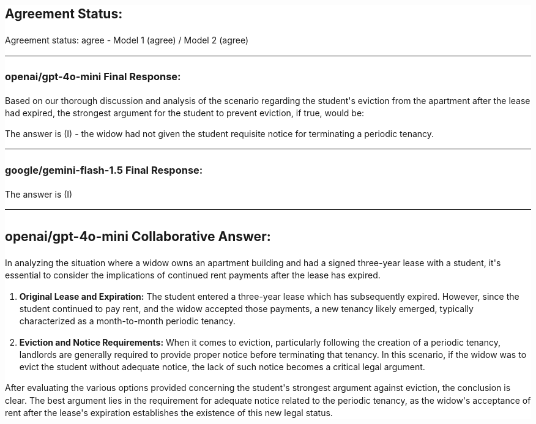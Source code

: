 [//]: # (2024-11-17 20:22:11)
## Agreement Status:


[//]: # (2024-11-17 20:22:11)
Agreement status: agree - Model 1 (agree) / Model 2 (agree)


[//]: # (2024-11-17 20:22:11)

---




[//]: # (2024-11-17 20:22:13)
### openai/gpt-4o-mini Final Response:


[//]: # (2024-11-17 20:22:13)
Based on our thorough discussion and analysis of the scenario regarding the student's eviction from the apartment after the lease had expired, the strongest argument for the student to prevent eviction, if true, would be:

The answer is (I) - the widow had not given the student requisite notice for terminating a periodic tenancy.


[//]: # (2024-11-17 20:22:13)

---




[//]: # (2024-11-17 20:22:14)
### google/gemini-flash-1.5 Final Response:


[//]: # (2024-11-17 20:22:14)
The answer is (I)



[//]: # (2024-11-17 20:22:14)

---




[//]: # (2024-11-17 20:22:20)
## openai/gpt-4o-mini Collaborative Answer:


[//]: # (2024-11-17 20:22:20)
In analyzing the situation where a widow owns an apartment building and had a signed three-year lease with a student, it's essential to consider the implications of continued rent payments after the lease has expired. 

1. **Original Lease and Expiration:** The student entered a three-year lease which has subsequently expired. However, since the student continued to pay rent, and the widow accepted those payments, a new tenancy likely emerged, typically characterized as a month-to-month periodic tenancy.

2. **Eviction and Notice Requirements:** When it comes to eviction, particularly following the creation of a periodic tenancy, landlords are generally required to provide proper notice before terminating that tenancy. In this scenario, if the widow was to evict the student without adequate notice, the lack of such notice becomes a critical legal argument.

After evaluating the various options provided concerning the student's strongest argument against eviction, the conclusion is clear. The best argument lies in the requirement for adequate notice related to the periodic tenancy, as the widow's acceptance of rent after the lease's expiration establishes the existence of this new legal status.


[//]: # (2024-11-17 20:21:41)
[//]: # (2024-11-17 20:21:41)
[//]: # (2024-11-17 20:21:41)
[//]: # (2024-11-17 20:21:41)
[//]: # (2024-11-17 20:21:41)
[//]: # (2024-11-17 20:21:41)
[//]: # (2024-11-17 20:21:49)
[//]: # (2024-11-17 20:21:49)
[//]: # (2024-11-17 20:21:49)
[//]: # (2024-11-17 20:21:54)
[//]: # (2024-11-17 20:21:54)
[//]: # (2024-11-17 20:21:54)
[//]: # (2024-11-17 20:21:59)
[//]: # (2024-11-17 20:21:59)
[//]: # (2024-11-17 20:21:59)
[//]: # (2024-11-17 20:22:04)
[//]: # (2024-11-17 20:22:04)
[//]: # (2024-11-17 20:22:04)
[//]: # (2024-11-17 20:22:09)
[//]: # (2024-11-17 20:22:09)
[//]: # (2024-11-17 20:22:09)
[//]: # (2024-11-17 20:22:22)
[//]: # (2024-11-17 20:22:22)
[//]: # (2024-11-17 20:22:22)